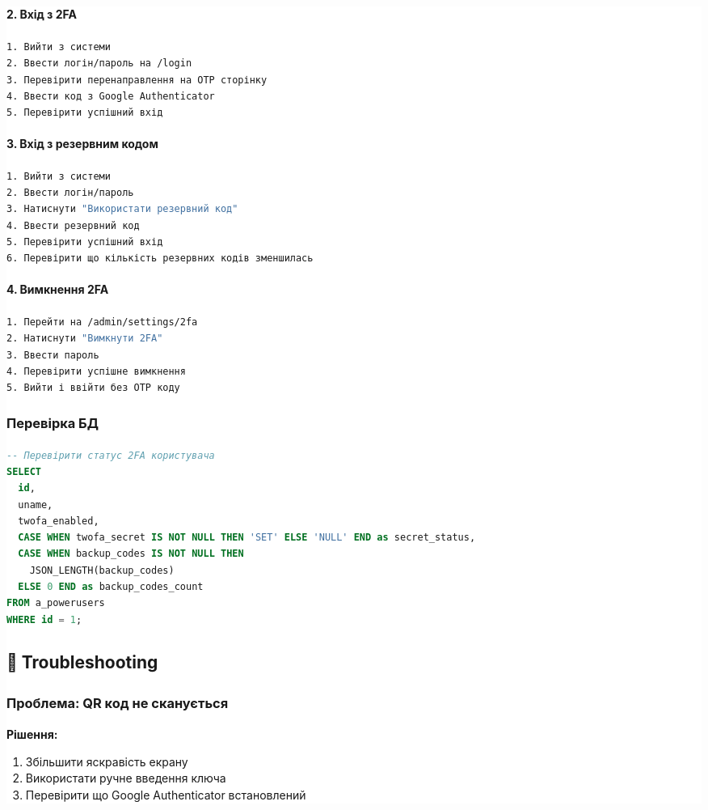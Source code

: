 #### 2. Вхід з 2FA

```bash
1. Вийти з системи
2. Ввести логін/пароль на /login
3. Перевірити перенаправлення на OTP сторінку
4. Ввести код з Google Authenticator
5. Перевірити успішний вхід
```

#### 3. Вхід з резервним кодом

```bash
1. Вийти з системи
2. Ввести логін/пароль
3. Натиснути "Використати резервний код"
4. Ввести резервний код
5. Перевірити успішний вхід
6. Перевірити що кількість резервних кодів зменшилась
```

#### 4. Вимкнення 2FA

```bash
1. Перейти на /admin/settings/2fa
2. Натиснути "Вимкнути 2FA"
3. Ввести пароль
4. Перевірити успішне вимкнення
5. Вийти і ввійти без OTP коду
```

### Перевірка БД

```sql
-- Перевірити статус 2FA користувача
SELECT
  id,
  uname,
  twofa_enabled,
  CASE WHEN twofa_secret IS NOT NULL THEN 'SET' ELSE 'NULL' END as secret_status,
  CASE WHEN backup_codes IS NOT NULL THEN
    JSON_LENGTH(backup_codes)
  ELSE 0 END as backup_codes_count
FROM a_powerusers
WHERE id = 1;
```

## 🐛 Troubleshooting

### Проблема: QR код не сканується

**Рішення:**

1. Збільшити яскравість екрану
2. Використати ручне введення ключа
3. Перевірити що Google Authenticator встановлений
